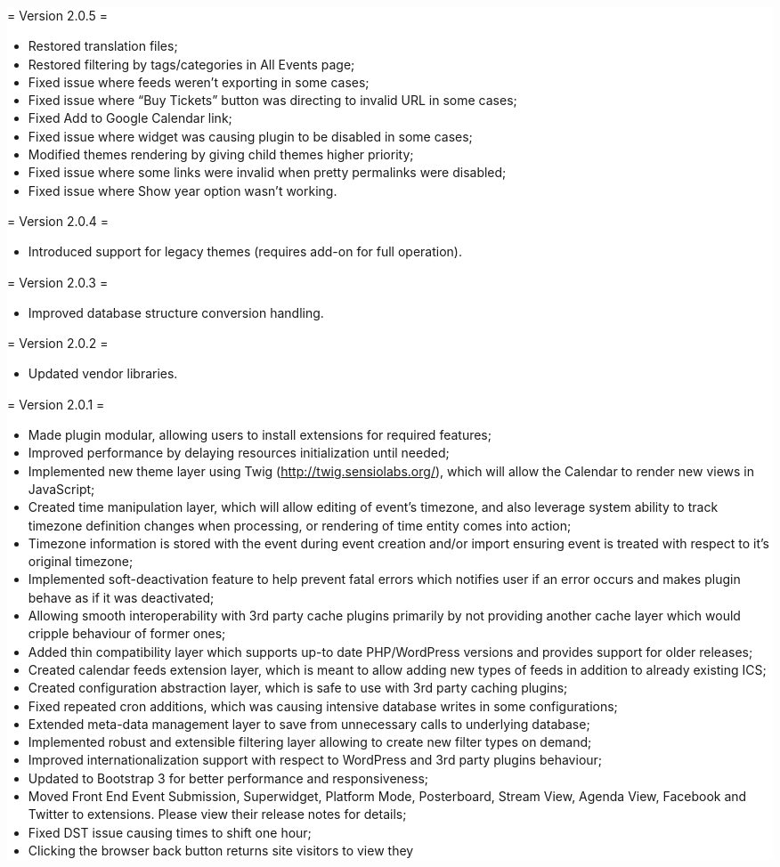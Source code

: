 = Version 2.0.5 =
* Restored translation files;
* Restored filtering by tags/categories in All Events page;
* Fixed issue where feeds weren’t exporting in some cases;
* Fixed issue where “Buy Tickets” button was directing to invalid URL
in some cases;
* Fixed Add to Google Calendar link;
* Fixed issue where widget was causing plugin to be disabled in some
cases;
* Modified themes rendering by giving child themes higher priority;
* Fixed issue where some links were invalid when pretty permalinks
were disabled;
* Fixed issue where Show year option wasn’t working.

= Version 2.0.4 =
* Introduced support for legacy themes (requires add-on for full
operation).

= Version 2.0.3 =
* Improved database structure conversion handling.

= Version 2.0.2 =
* Updated vendor libraries.

= Version 2.0.1 =
* Made plugin modular, allowing users to install extensions for
required features;
* Improved performance by delaying resources initialization until
needed;
* Implemented new theme layer using Twig
(http://twig.sensiolabs.org/), which will allow the Calendar to render
new views in JavaScript;
* Created time manipulation layer, which will allow editing of event’s
timezone, and also leverage system ability to track timezone
definition changes when processing, or rendering of time entity comes
into action;
* Timezone information is stored with the event during event creation
and/or import ensuring event is treated with respect to it’s original
timezone;
* Implemented soft-deactivation feature to help prevent fatal errors
which notifies user if an error occurs and makes plugin behave as if
it was deactivated;
* Allowing smooth interoperability with 3rd party cache plugins
primarily by not providing another cache layer which would cripple
behaviour of former ones;
* Added thin compatibility layer which supports up-to date
PHP/WordPress versions and provides support for older releases;
* Created calendar feeds extension layer, which is meant to allow
adding new types of feeds in addition to already existing ICS;
* Created configuration abstraction layer, which is safe to use with
3rd party caching plugins;
* Fixed repeated cron additions, which was causing intensive database
writes in some configurations;
* Extended meta-data management layer to save from unnecessary calls
to underlying database;
* Implemented robust and extensible filtering layer allowing to create
new filter types on demand;
* Improved internationalization support with respect to WordPress and
3rd party plugins behaviour;
* Updated to Bootstrap 3 for better performance and responsiveness;
* Moved Front End Event Submission, Superwidget, Platform Mode,
Posterboard, Stream View, Agenda View, Facebook and Twitter to
extensions. Please view their release notes for details;
* Fixed DST issue causing times to shift one hour;
* Clicking the browser back button returns site visitors to view they